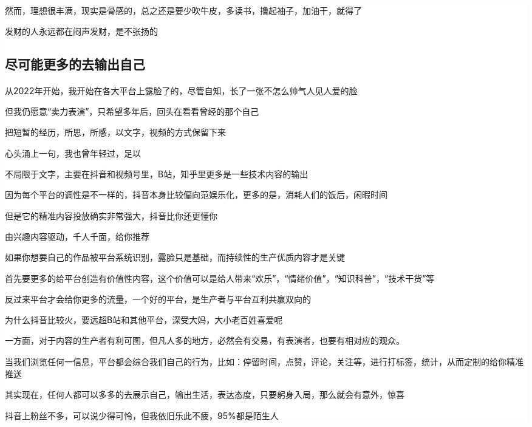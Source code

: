 然而，理想很丰满，现实是骨感的，总之还是要少吹牛皮，多读书，撸起袖子，加油干，就得了

发财的人永远都在闷声发财，是不张扬的

## 尽可能更多的去输出自己

从2022年开始，我开始在各大平台上露脸了的，尽管自知，长了一张不怎么帅气人见人爱的脸

但我仍愿意“卖力表演”，只希望多年后，回头在看看曾经的那个自己

把短暂的经历，所思，所感，以文字，视频的方式保留下来

心头涌上一句，我也曾年轻过，足以

不局限于文字，主要在抖音和视频号里，B站，知乎里更多是一些技术内容的输出

因为每个平台的调性是不一样的，抖音本身比较偏向范娱乐化，更多的是，消耗人们的饭后，闲暇时间

但是它的精准内容投放确实非常强大，抖音比你还更懂你

由兴趣内容驱动，千人千面，给你推荐

如果你想要自己的作品被平台系统识别，露脸只是基础，而持续性的生产优质内容才是关键

首先要更多的给平台创造有价值性内容，这个价值可以是给人带来“欢乐”，“情绪价值”，“知识科普”，“技术干货”等

反过来平台才会给你更多的流量，一个好的平台，是生产者与平台互利共赢双向的

为什么抖音比较火，要远超B站和其他平台，深受大妈，大小老百姓喜爱呢

一方面，对于内容的生产者有利可图，但凡人多的地方，必然会有交易，有表演者，也要有相对应的观众。

当我们浏览任何一信息，平台都会综合我们自己的行为，比如：停留时间，点赞，评论，关注等，进行打标签，统计，从而定制的给你精准推送

其实现在，任何人都可以多多的去展示自己，输出生活，表达态度，只要躬身入局，那么就会有意外，惊喜

抖音上粉丝不多，可以说少得可怜，但我依旧乐此不疲，95%都是陌生人
<div align="center">